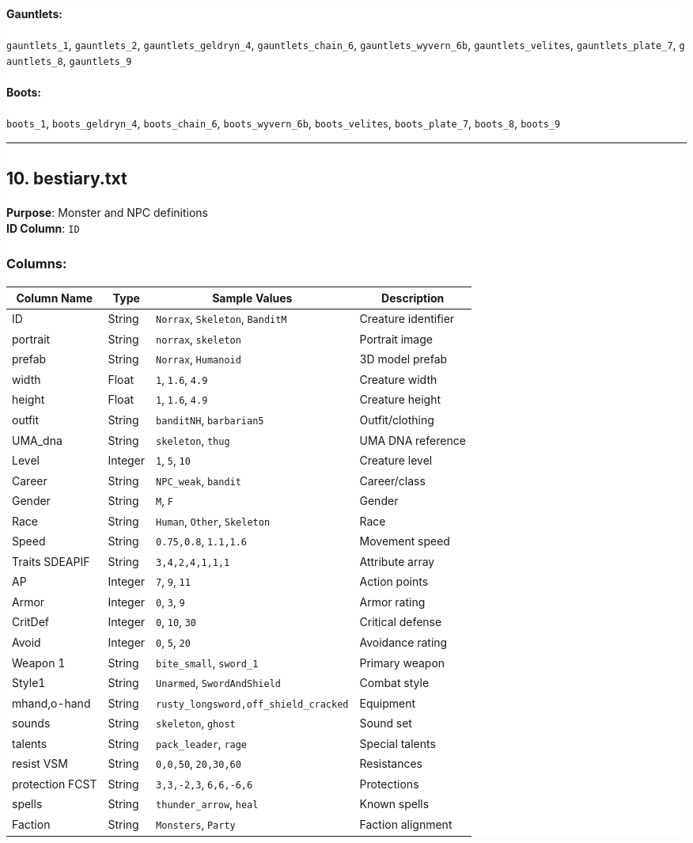 #### **Gauntlets:**
`gauntlets_1`, `gauntlets_2`, `gauntlets_geldryn_4`, `gauntlets_chain_6`, `gauntlets_wyvern_6b`, `gauntlets_velites`, `gauntlets_plate_7`, `gauntlets_8`, `gauntlets_9`

#### **Boots:**
`boots_1`, `boots_geldryn_4`, `boots_chain_6`, `boots_wyvern_6b`, `boots_velites`, `boots_plate_7`, `boots_8`, `boots_9`

---

## 10. bestiary.txt

**Purpose**: Monster and NPC definitions  
**ID Column**: `ID`

### Columns:
| Column Name | Type | Sample Values | Description |
|-------------|------|---------------|-------------|
| ID | String | `Norrax`, `Skeleton`, `BanditM` | Creature identifier |
| portrait | String | `norrax`, `skeleton` | Portrait image |
| prefab | String | `Norrax`, `Humanoid` | 3D model prefab |
| width | Float | `1`, `1.6`, `4.9` | Creature width |
| height | Float | `1`, `1.6`, `4.9` | Creature height |
| outfit | String | `banditNH`, `barbarian5` | Outfit/clothing |
| UMA_dna | String | `skeleton`, `thug` | UMA DNA reference |
| Level | Integer | `1`, `5`, `10` | Creature level |
| Career | String | `NPC_weak`, `bandit` | Career/class |
| Gender | String | `M`, `F` | Gender |
| Race | String | `Human`, `Other`, `Skeleton` | Race |
| Speed | String | `0.75,0.8`, `1.1,1.6` | Movement speed |
| Traits SDEAPIF | String | `3,4,2,4,1,1,1` | Attribute array |
| AP | Integer | `7`, `9`, `11` | Action points |
| Armor | Integer | `0`, `3`, `9` | Armor rating |
| CritDef | Integer | `0`, `10`, `30` | Critical defense |
| Avoid | Integer | `0`, `5`, `20` | Avoidance rating |
| Weapon 1 | String | `bite_small`, `sword_1` | Primary weapon |
| Style1 | String | `Unarmed`, `SwordAndShield` | Combat style |
| mhand,o-hand | String | `rusty_longsword,off_shield_cracked` | Equipment |
| sounds | String | `skeleton`, `ghost` | Sound set |
| talents | String | `pack_leader`, `rage` | Special talents |
| resist VSM | String | `0,0,50`, `20,30,60` | Resistances |
| protection FCST | String | `3,3,-2,3`, `6,6,-6,6` | Protections |
| spells | String | `thunder_arrow`, `heal` | Known spells |
| Faction | String | `Monsters`, `Party` | Faction alignment |